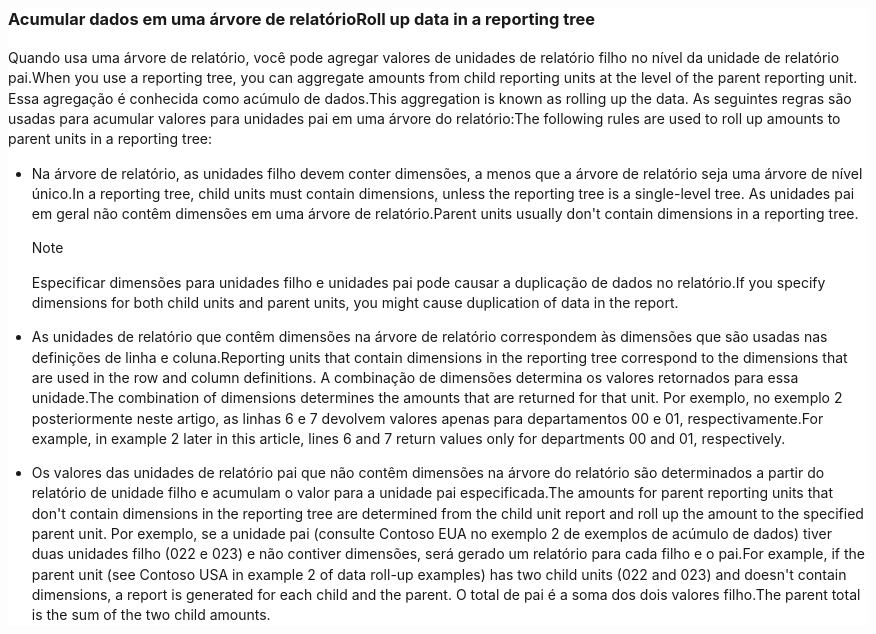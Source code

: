 ### <a name="roll-up-data-in-a-reporting-tree"></a><span data-ttu-id="25fd5-228">Acumular dados em uma árvore de relatório</span><span class="sxs-lookup"><span data-stu-id="25fd5-228">Roll up data in a reporting tree</span></span>

<span data-ttu-id="25fd5-229">Quando usa uma árvore de relatório, você pode agregar valores de unidades de relatório filho no nível da unidade de relatório pai.</span><span class="sxs-lookup"><span data-stu-id="25fd5-229">When you use a reporting tree, you can aggregate amounts from child reporting units at the level of the parent reporting unit.</span></span> <span data-ttu-id="25fd5-230">Essa agregação é conhecida como acúmulo de dados.</span><span class="sxs-lookup"><span data-stu-id="25fd5-230">This aggregation is known as rolling up the data.</span></span> <span data-ttu-id="25fd5-231">As seguintes regras são usadas para acumular valores para unidades pai em uma árvore do relatório:</span><span class="sxs-lookup"><span data-stu-id="25fd5-231">The following rules are used to roll up amounts to parent units in a reporting tree:</span></span>

- <span data-ttu-id="25fd5-232">Na árvore de relatório, as unidades filho devem conter dimensões, a menos que a árvore de relatório seja uma árvore de nível único.</span><span class="sxs-lookup"><span data-stu-id="25fd5-232">In a reporting tree, child units must contain dimensions, unless the reporting tree is a single-level tree.</span></span> <span data-ttu-id="25fd5-233">As unidades pai em geral não contêm dimensões em uma árvore de relatório.</span><span class="sxs-lookup"><span data-stu-id="25fd5-233">Parent units usually don't contain dimensions in a reporting tree.</span></span>

    > [!NOTE]
    > <span data-ttu-id="25fd5-234">Especificar dimensões para unidades filho e unidades pai pode causar a duplicação de dados no relatório.</span><span class="sxs-lookup"><span data-stu-id="25fd5-234">If you specify dimensions for both child units and parent units, you might cause duplication of data in the report.</span></span>

- <span data-ttu-id="25fd5-235">As unidades de relatório que contêm dimensões na árvore de relatório correspondem às dimensões que são usadas nas definições de linha e coluna.</span><span class="sxs-lookup"><span data-stu-id="25fd5-235">Reporting units that contain dimensions in the reporting tree correspond to the dimensions that are used in the row and column definitions.</span></span> <span data-ttu-id="25fd5-236">A combinação de dimensões determina os valores retornados para essa unidade.</span><span class="sxs-lookup"><span data-stu-id="25fd5-236">The combination of dimensions determines the amounts that are returned for that unit.</span></span> <span data-ttu-id="25fd5-237">Por exemplo, no exemplo 2 posteriormente neste artigo, as linhas 6 e 7 devolvem valores apenas para departamentos 00 e 01, respectivamente.</span><span class="sxs-lookup"><span data-stu-id="25fd5-237">For example, in example 2 later in this article, lines 6 and 7 return values only for departments 00 and 01, respectively.</span></span>
- <span data-ttu-id="25fd5-238">Os valores das unidades de relatório pai que não contêm dimensões na árvore do relatório são determinados a partir do relatório de unidade filho e acumulam o valor para a unidade pai especificada.</span><span class="sxs-lookup"><span data-stu-id="25fd5-238">The amounts for parent reporting units that don't contain dimensions in the reporting tree are determined from the child unit report and roll up the amount to the specified parent unit.</span></span> <span data-ttu-id="25fd5-239">Por exemplo, se a unidade pai (consulte Contoso EUA no exemplo 2 de exemplos de acúmulo de dados) tiver duas unidades filho (022 e 023) e não contiver dimensões, será gerado um relatório para cada filho e o pai.</span><span class="sxs-lookup"><span data-stu-id="25fd5-239">For example, if the parent unit (see Contoso USA in example 2 of data roll-up examples) has two child units (022 and 023) and doesn't contain dimensions, a report is generated for each child and the parent.</span></span> <span data-ttu-id="25fd5-240">O total de pai é a soma dos dois valores filho.</span><span class="sxs-lookup"><span data-stu-id="25fd5-240">The parent total is the sum of the two child amounts.</span></span>
